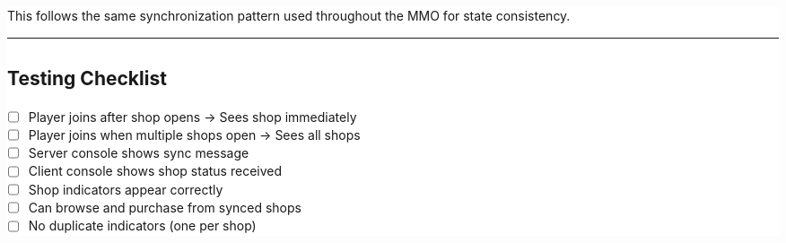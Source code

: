 This follows the same synchronization pattern used throughout the MMO for state consistency.

---

## Testing Checklist

- [ ] Player joins after shop opens → Sees shop immediately
- [ ] Player joins when multiple shops open → Sees all shops
- [ ] Server console shows sync message
- [ ] Client console shows shop status received
- [ ] Shop indicators appear correctly
- [ ] Can browse and purchase from synced shops
- [ ] No duplicate indicators (one per shop)
